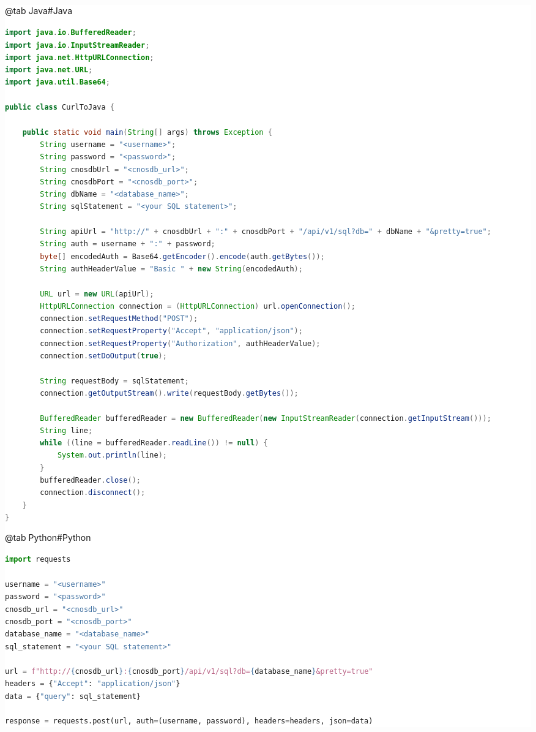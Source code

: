 
@tab Java#Java

```java
import java.io.BufferedReader;
import java.io.InputStreamReader;
import java.net.HttpURLConnection;
import java.net.URL;
import java.util.Base64;

public class CurlToJava {

    public static void main(String[] args) throws Exception {
        String username = "<username>";
        String password = "<password>";
        String cnosdbUrl = "<cnosdb_url>";
        String cnosdbPort = "<cnosdb_port>";
        String dbName = "<database_name>";
        String sqlStatement = "<your SQL statement>";
        
        String apiUrl = "http://" + cnosdbUrl + ":" + cnosdbPort + "/api/v1/sql?db=" + dbName + "&pretty=true";
        String auth = username + ":" + password;
        byte[] encodedAuth = Base64.getEncoder().encode(auth.getBytes());
        String authHeaderValue = "Basic " + new String(encodedAuth);
        
        URL url = new URL(apiUrl);
        HttpURLConnection connection = (HttpURLConnection) url.openConnection();
        connection.setRequestMethod("POST");
        connection.setRequestProperty("Accept", "application/json");
        connection.setRequestProperty("Authorization", authHeaderValue);
        connection.setDoOutput(true);

        String requestBody = sqlStatement;
        connection.getOutputStream().write(requestBody.getBytes());

        BufferedReader bufferedReader = new BufferedReader(new InputStreamReader(connection.getInputStream()));
        String line;
        while ((line = bufferedReader.readLine()) != null) {
            System.out.println(line);
        }
        bufferedReader.close();
        connection.disconnect();
    }
}
```


@tab Python#Python

```python
import requests

username = "<username>"
password = "<password>"
cnosdb_url = "<cnosdb_url>"
cnosdb_port = "<cnosdb_port>"
database_name = "<database_name>"
sql_statement = "<your SQL statement>"

url = f"http://{cnosdb_url}:{cnosdb_port}/api/v1/sql?db={database_name}&pretty=true"
headers = {"Accept": "application/json"}
data = {"query": sql_statement}

response = requests.post(url, auth=(username, password), headers=headers, json=data)
```